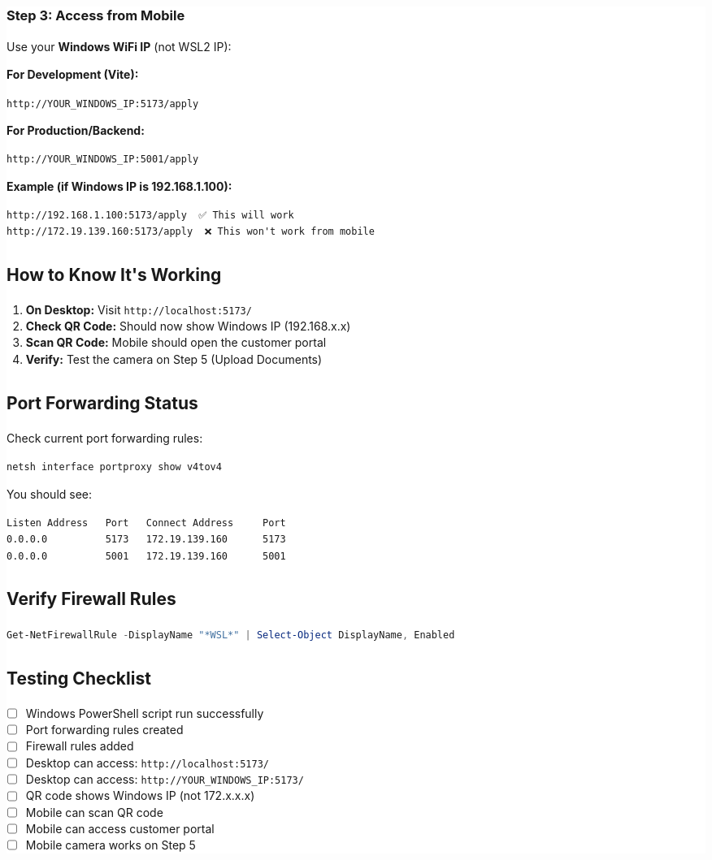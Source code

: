### Step 3: Access from Mobile

Use your **Windows WiFi IP** (not WSL2 IP):

**For Development (Vite):**
```
http://YOUR_WINDOWS_IP:5173/apply
```

**For Production/Backend:**
```
http://YOUR_WINDOWS_IP:5001/apply
```

**Example (if Windows IP is 192.168.1.100):**
```
http://192.168.1.100:5173/apply  ✅ This will work
http://172.19.139.160:5173/apply  ❌ This won't work from mobile
```

## How to Know It's Working

1. **On Desktop:** Visit `http://localhost:5173/`
2. **Check QR Code:** Should now show Windows IP (192.168.x.x)
3. **Scan QR Code:** Mobile should open the customer portal
4. **Verify:** Test the camera on Step 5 (Upload Documents)

## Port Forwarding Status

Check current port forwarding rules:
```powershell
netsh interface portproxy show v4tov4
```

You should see:
```
Listen Address   Port   Connect Address     Port
0.0.0.0          5173   172.19.139.160      5173
0.0.0.0          5001   172.19.139.160      5001
```

## Verify Firewall Rules

```powershell
Get-NetFirewallRule -DisplayName "*WSL*" | Select-Object DisplayName, Enabled
```

## Testing Checklist

- [ ] Windows PowerShell script run successfully
- [ ] Port forwarding rules created
- [ ] Firewall rules added
- [ ] Desktop can access: `http://localhost:5173/`
- [ ] Desktop can access: `http://YOUR_WINDOWS_IP:5173/`
- [ ] QR code shows Windows IP (not 172.x.x.x)
- [ ] Mobile can scan QR code
- [ ] Mobile can access customer portal
- [ ] Mobile camera works on Step 5
